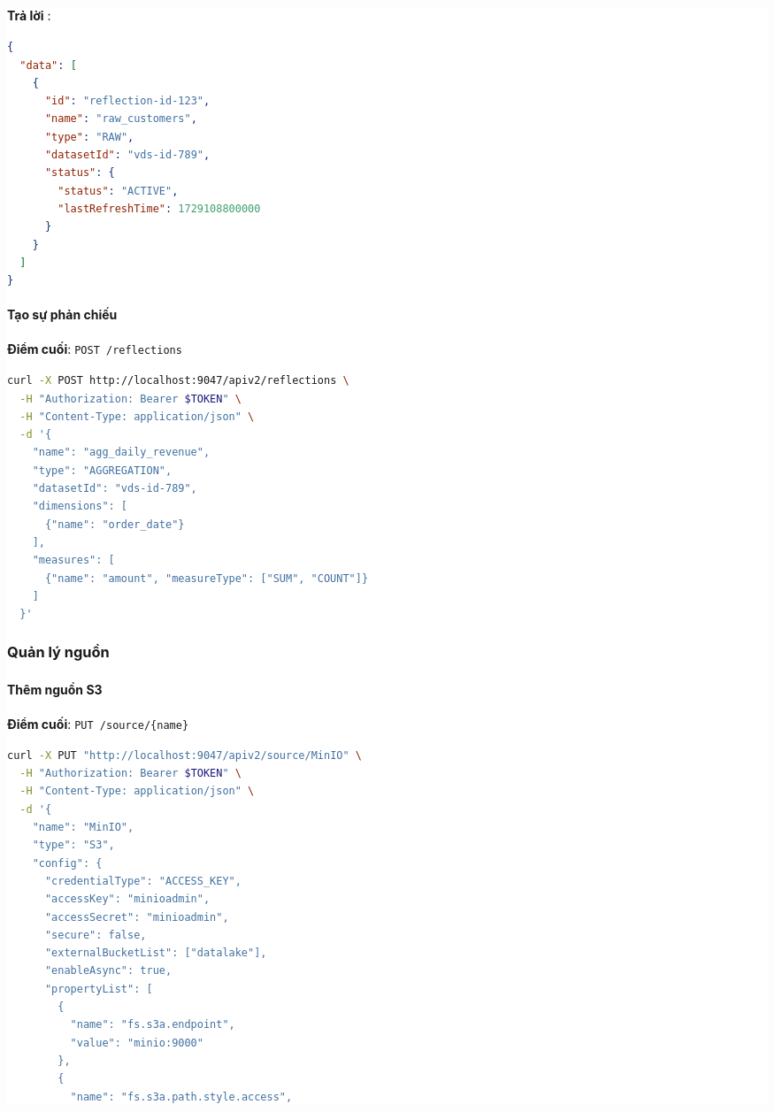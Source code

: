 **Trả lời** :
```json
{
  "data": [
    {
      "id": "reflection-id-123",
      "name": "raw_customers",
      "type": "RAW",
      "datasetId": "vds-id-789",
      "status": {
        "status": "ACTIVE",
        "lastRefreshTime": 1729108800000
      }
    }
  ]
}
```

#### Tạo sự phản chiếu

**Điểm cuối**: `POST /reflections`

```bash
curl -X POST http://localhost:9047/apiv2/reflections \
  -H "Authorization: Bearer $TOKEN" \
  -H "Content-Type: application/json" \
  -d '{
    "name": "agg_daily_revenue",
    "type": "AGGREGATION",
    "datasetId": "vds-id-789",
    "dimensions": [
      {"name": "order_date"}
    ],
    "measures": [
      {"name": "amount", "measureType": ["SUM", "COUNT"]}
    ]
  }'
```

### Quản lý nguồn

#### Thêm nguồn S3

**Điểm cuối**: `PUT /source/{name}`

```bash
curl -X PUT "http://localhost:9047/apiv2/source/MinIO" \
  -H "Authorization: Bearer $TOKEN" \
  -H "Content-Type: application/json" \
  -d '{
    "name": "MinIO",
    "type": "S3",
    "config": {
      "credentialType": "ACCESS_KEY",
      "accessKey": "minioadmin",
      "accessSecret": "minioadmin",
      "secure": false,
      "externalBucketList": ["datalake"],
      "enableAsync": true,
      "propertyList": [
        {
          "name": "fs.s3a.endpoint",
          "value": "minio:9000"
        },
        {
          "name": "fs.s3a.path.style.access",
```
